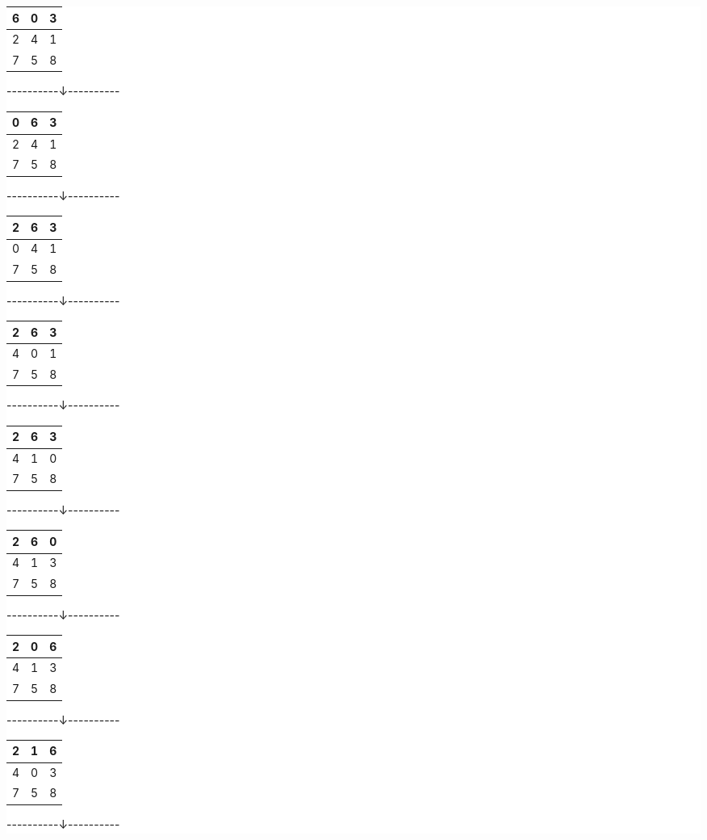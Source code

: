 |6|0|3|
|---|---|---|
|2|4|1|
|7|5|8|
----------&darr;----------

|0|6|3|
|---|---|---|
|2|4|1|
|7|5|8|
----------&darr;----------

|2|6|3|
|---|---|---|
|0|4|1|
|7|5|8|
----------&darr;----------

|2|6|3|
|---|---|---|
|4|0|1|
|7|5|8|
----------&darr;----------

|2|6|3|
|---|---|---|
|4|1|0|
|7|5|8|
----------&darr;----------

|2|6|0|
|---|---|---|
|4|1|3|
|7|5|8|
----------&darr;----------

|2|0|6|
|---|---|---|
|4|1|3|
|7|5|8|
----------&darr;----------

|2|1|6|
|---|---|---|
|4|0|3|
|7|5|8|
----------&darr;----------
